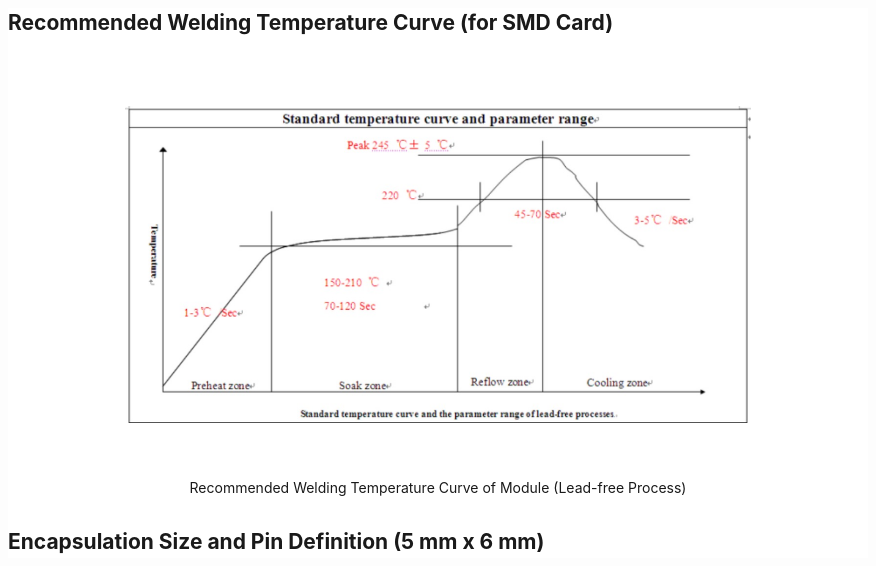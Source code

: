 ## Recommended Welding Temperature Curve (for SMD Card)
<center><img style="width: 626px;height: 416px;" src="../../.vuepress/public/121653640491_.pic.jpg" alt=""></center>
<center>Recommended Welding Temperature Curve of Module (Lead-free Process)</center>

## Encapsulation Size and Pin Definition (5 mm x 6 mm)